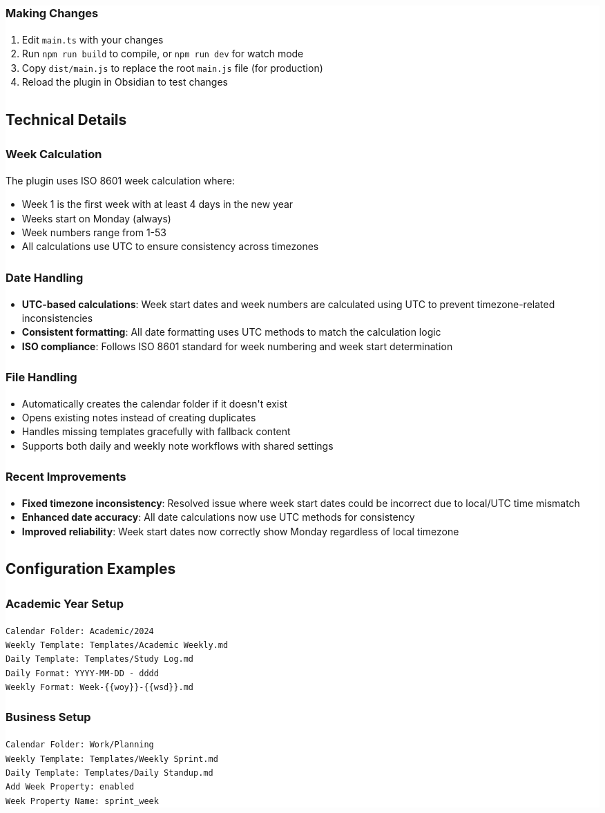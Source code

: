 ### Making Changes
1. Edit `main.ts` with your changes
2. Run `npm run build` to compile, or `npm run dev` for watch mode
3. Copy `dist/main.js` to replace the root `main.js` file (for production)
4. Reload the plugin in Obsidian to test changes

## Technical Details

### Week Calculation
The plugin uses ISO 8601 week calculation where:
- Week 1 is the first week with at least 4 days in the new year
- Weeks start on Monday (always)
- Week numbers range from 1-53
- All calculations use UTC to ensure consistency across timezones

### Date Handling
- **UTC-based calculations**: Week start dates and week numbers are calculated using UTC to prevent timezone-related inconsistencies
- **Consistent formatting**: All date formatting uses UTC methods to match the calculation logic
- **ISO compliance**: Follows ISO 8601 standard for week numbering and week start determination

### File Handling
- Automatically creates the calendar folder if it doesn't exist
- Opens existing notes instead of creating duplicates
- Handles missing templates gracefully with fallback content
- Supports both daily and weekly note workflows with shared settings

### Recent Improvements
- **Fixed timezone inconsistency**: Resolved issue where week start dates could be incorrect due to local/UTC time mismatch
- **Enhanced date accuracy**: All date calculations now use UTC methods for consistency
- **Improved reliability**: Week start dates now correctly show Monday regardless of local timezone

## Configuration Examples

### Academic Year Setup
```
Calendar Folder: Academic/2024
Weekly Template: Templates/Academic Weekly.md
Daily Template: Templates/Study Log.md
Daily Format: YYYY-MM-DD - dddd
Weekly Format: Week-{{woy}}-{{wsd}}.md
```

### Business Setup
```
Calendar Folder: Work/Planning
Weekly Template: Templates/Weekly Sprint.md
Daily Template: Templates/Daily Standup.md
Add Week Property: enabled
Week Property Name: sprint_week
```
